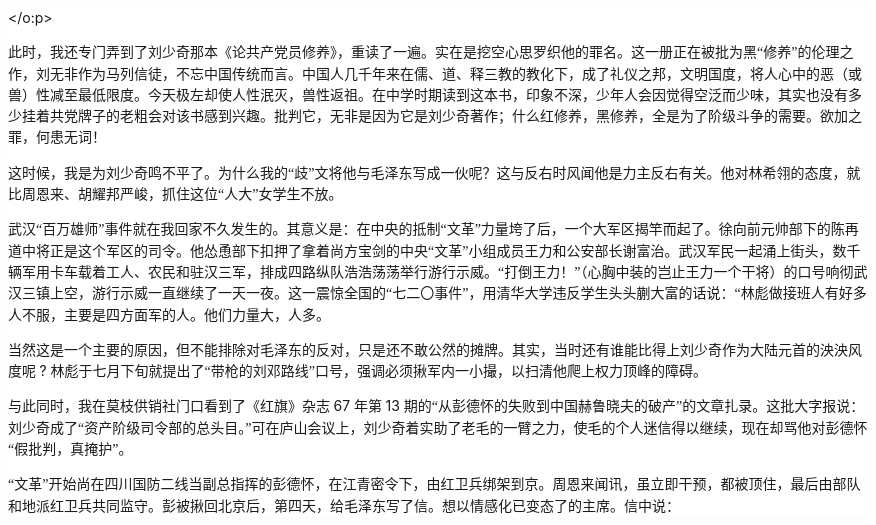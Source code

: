   </o:p>
 </p>
 <p class="MsoNormal">
  <span lang="ZH-CN" style='font-family:宋体;mso-ascii-font-family:
"Times New Roman"'>
   此时，我还专门弄到了刘少奇那本《论共产党员修养》，重读了一遍。实在是挖空心思罗织他的罪名。这一册正在被批为黑“修养”的伦理之作，刘无非作为马列信徒，不忘中国传统而言。中国人几千年来在儒、道、释三教的教化下，成了礼仪之邦，文明国度，将人心中的恶（或兽）性减至最低限度。今天极左却使人性泯灭，兽性返祖。在中学时期读到这本书，印象不深，少年人会因觉得空泛而少味，其实也没有多少挂着共党牌子的老粗会对该书感到兴趣。批判它，无非是因为它是刘少奇著作；什么红修养，黑修养，全是为了阶级斗争的需要。欲加之罪，何患无词！
  </span>
  <o:p>
  </o:p>
 </p>
 <p class="MsoNormal">
  <span lang="ZH-CN" style='font-family:宋体;mso-ascii-font-family:
"Times New Roman"'>
   这时候，我是为刘少奇鸣不平了。为什么我的“歧”文将他与毛泽东写成一伙呢？这与反右时风闻他是力主反右有关。他对林希翎的态度，就比周恩来、胡耀邦严峻，抓住这位“人大”女学生不放。
  </span>
  <o:p>
  </o:p>
 </p>
 <p class="MsoNormal">
  <span lang="ZH-CN" style='font-family:宋体;mso-ascii-font-family:
"Times New Roman"'>
   武汉“百万雄师”事件就在我回家不久发生的。其意义是：在中央的抵制“文革”力量垮了后，一个大军区揭竿而起了。徐向前元帅部下的陈再道中将正是这个军区的司令。他怂恿部下扣押了拿着尚方宝剑的中央“文革”小组成员王力和公安部长谢富治。武汉军民一起涌上街头，数千辆军用卡车载着工人、农民和驻汉三军，排成四路纵队浩浩荡荡举行游行示威。“打倒王力！”（心胸中装的岂止王力一个干将）的口号响彻武汉三镇上空，游行示威一直继续了一天一夜。这一震惊全国的“七二〇事件”，用清华大学违反学生头头蒯大富的话说：“林彪做接班人有好多人不服，主要是四方面军的人。他们力量大，人多。
  </span>
  <o:p>
  </o:p>
 </p>
 <p class="MsoNormal">
  <span lang="ZH-CN" style='font-family:宋体;mso-ascii-font-family:
"Times New Roman"'>
   当然这是一个主要的原因，但不能排除对毛泽东的反对，只是还不敢公然的摊牌。其实，当时还有谁能比得上刘少奇作为大陆元首的泱泱风度呢
  </span>
  ?
  <span lang="ZH-CN" style='font-family:宋体;mso-ascii-font-family:"Times New Roman"'>
   林彪于七月下旬就提出了“带枪的刘邓路线”口号，强调必须揪军内一小撮，以扫清他爬上权力顶峰的障碍。
  </span>
  <o:p>
  </o:p>
 </p>
 <p class="MsoNormal">
  <span lang="ZH-CN" style='font-family:宋体;mso-ascii-font-family:
"Times New Roman"'>
   与此同时，我在莫枝供销社门口看到了《红旗》杂志
  </span>
  67
  <span lang="ZH-CN" style='font-family:宋体;mso-ascii-font-family:"Times New Roman"'>
   年第
  </span>
  13
  <span lang="ZH-CN" style='font-family:宋体;mso-ascii-font-family:"Times New Roman"'>
   期的“从彭德怀的失败到中国赫鲁晓夫的破产”的文章扎录。这批大字报说：刘少奇成了“资产阶级司令部的总头目。”可在庐山会议上，刘少奇着实助了老毛的一臂之力，使毛的个人迷信得以继续，现在却骂他对彭德怀“假批判，真掩护”。
  </span>
  <o:p>
  </o:p>
 </p>
 <p class="MsoNormal">
  <span lang="ZH-CN" style='font-family:宋体;mso-ascii-font-family:
"Times New Roman"'>
   “文革”开始尚在四川国防二线当副总指挥的彭德怀，在江青密令下，由红卫兵绑架到京。周恩来闻讯，虽立即干预，都被顶住，最后由部队和地派红卫兵共同监守。彭被揪回北京后，第四天，给毛泽东写了信。想以情感化已变态了的主席。信中说：